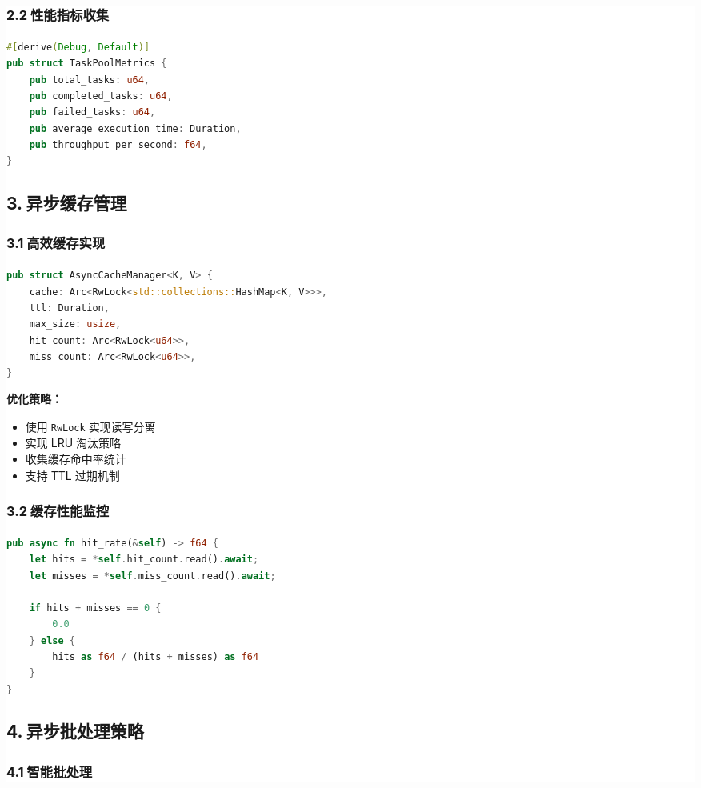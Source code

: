 ### 2.2 性能指标收集

```rust
#[derive(Debug, Default)]
pub struct TaskPoolMetrics {
    pub total_tasks: u64,
    pub completed_tasks: u64,
    pub failed_tasks: u64,
    pub average_execution_time: Duration,
    pub throughput_per_second: f64,
}
```

## 3. 异步缓存管理

### 3.1 高效缓存实现

```rust
pub struct AsyncCacheManager<K, V> {
    cache: Arc<RwLock<std::collections::HashMap<K, V>>>,
    ttl: Duration,
    max_size: usize,
    hit_count: Arc<RwLock<u64>>,
    miss_count: Arc<RwLock<u64>>,
}
```

**优化策略：**

- 使用 `RwLock` 实现读写分离
- 实现 LRU 淘汰策略
- 收集缓存命中率统计
- 支持 TTL 过期机制

### 3.2 缓存性能监控

```rust
pub async fn hit_rate(&self) -> f64 {
    let hits = *self.hit_count.read().await;
    let misses = *self.miss_count.read().await;
    
    if hits + misses == 0 {
        0.0
    } else {
        hits as f64 / (hits + misses) as f64
    }
}
```

## 4. 异步批处理策略

### 4.1 智能批处理
